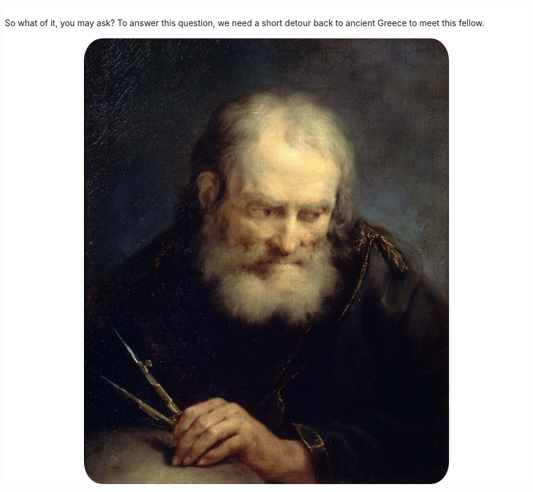 <br>
So what of it, you may ask? To answer this question, we need a short detour back to ancient Greece to meet this fellow.

<br>
<p align="center">
<img src="/assets/2020-08-15/archimedes.jpeg" alt="Avatar" style="border-radius: 5%; width: 600px">
</p>
